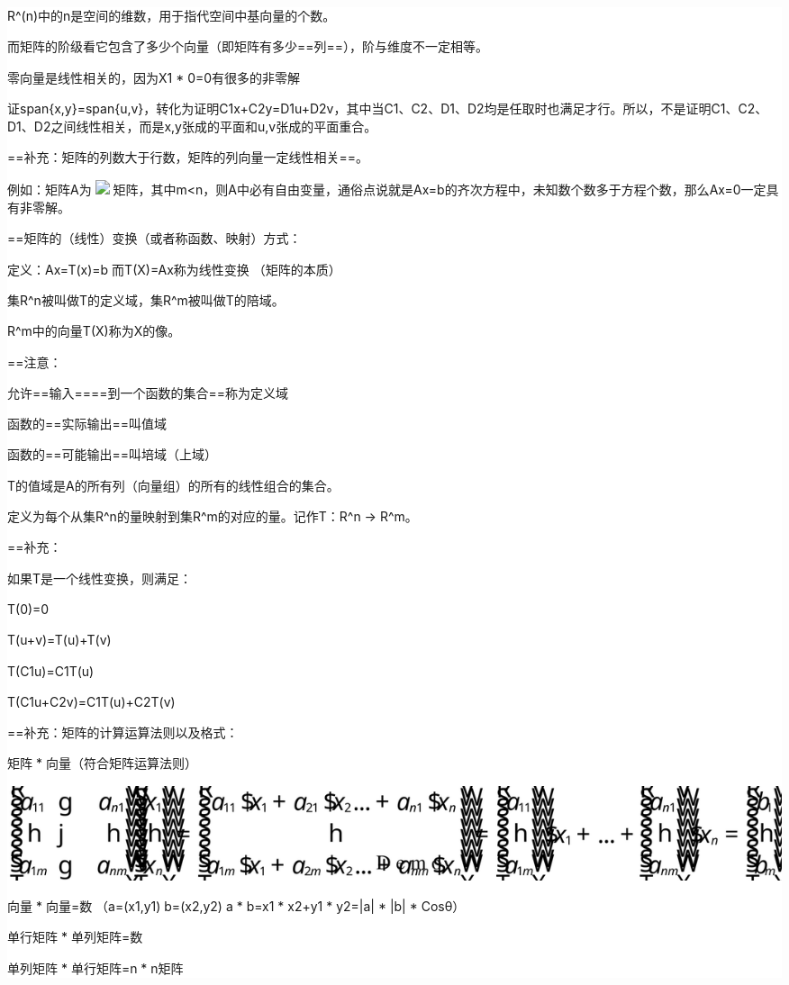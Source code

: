 R^(n)中的n是空间的维数，用于指代空间中基向量的个数。

而矩阵的阶级看它包含了多少个向量（即矩阵有多少==列==），阶与维度不一定相等。

零向量是线性相关的，因为X1 * 0=0有很多的非零解

证span{x,y}=span{u,v}，转化为证明C1x+C2y=D1u+D2v，其中当C1、C2、D1、D2均是任取时也满足才行。所以，不是证明C1、C2、D1、D2之间线性相关，而是x,y张成的平面和u,v张成的平面重合。

==补充：矩阵的列数大于行数，矩阵的列向量一定线性相关==。

例如：矩阵A为 ![](https://www.zhihu.com/equation?tex=m%5Ctimes+n) 矩阵，其中m<n，则A中必有自由变量，通俗点说就是Ax=b的齐次方程中，未知数个数多于方程个数，那么Ax=0一定具有非零解。

==矩阵的（线性）变换（或者称函数、映射）方式：

定义：Ax=T(x)=b  而T(X)=Ax称为线性变换 （矩阵的本质）

集R^n被叫做T的定义域，集R^m被叫做T的陪域。

R^m中的向量T(X)称为X的像。

==注意：

允许==输入====到一个函数的集合==称为定义域

函数的==实际输出==叫值域

函数的==可能输出==叫培域（上域）

T的值域是A的所有列（向量组）的所有的线性组合的集合。

定义为每个从集R^n的量映射到集R^m的对应的量。记作T：R^n -> R^m。

==补充：

如果T是一个线性变换，则满足：

T(0)=0

T(u+v)=T(u)+T(v)

T(C1u)=C1T(u)

T(C1u+C2v)=C1T(u)+C2T(v)

==补充：矩阵的计算运算法则以及格式：

矩阵 * 向量（符合矩阵运算法则）

![矩阵乘向量的实质表达式.svg](../_resources/矩阵乘向量的实质表达式.svg)

向量 * 向量=数 （a=(x1,y1) b=(x2,y2) a * b=x1 * x2+y1 * y2=|a| * |b| * Cosθ）

单行矩阵 * 单列矩阵=数

单列矩阵 * 单行矩阵=n * n矩阵
